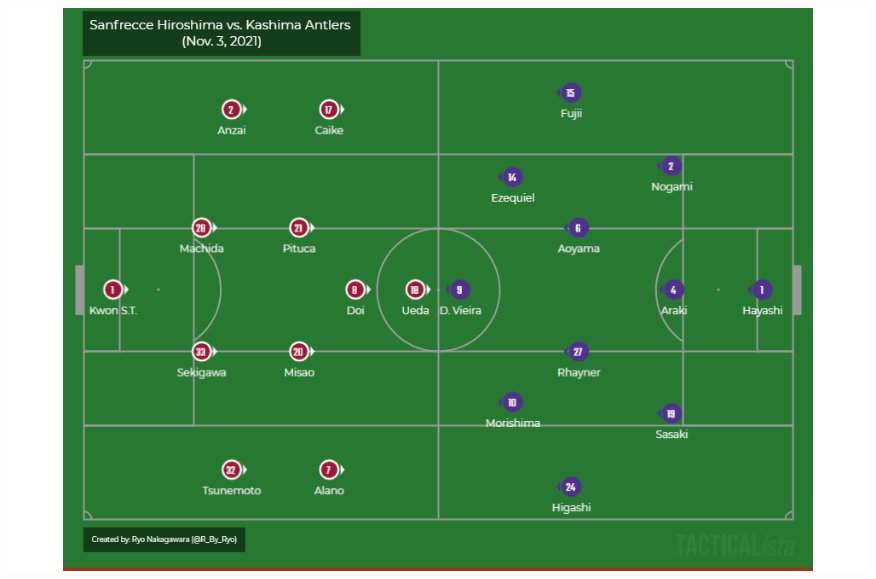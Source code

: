 <img src="../assets/2021-12-20-jleague-2021-endseason-review_files/diagrams/KA/KA-SH-Ueda-run-2.gif" style="display: block; margin: auto;" width = "750" />
